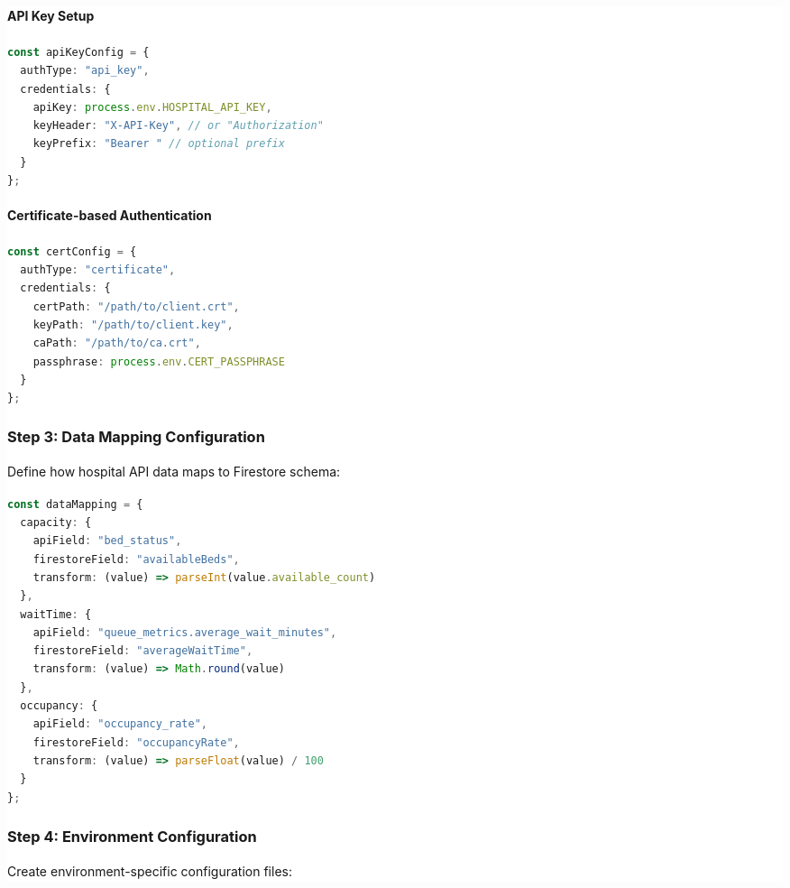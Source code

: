 #### API Key Setup
```typescript
const apiKeyConfig = {
  authType: "api_key",
  credentials: {
    apiKey: process.env.HOSPITAL_API_KEY,
    keyHeader: "X-API-Key", // or "Authorization"
    keyPrefix: "Bearer " // optional prefix
  }
};
```

#### Certificate-based Authentication
```typescript
const certConfig = {
  authType: "certificate",
  credentials: {
    certPath: "/path/to/client.crt",
    keyPath: "/path/to/client.key",
    caPath: "/path/to/ca.crt",
    passphrase: process.env.CERT_PASSPHRASE
  }
};
```

### Step 3: Data Mapping Configuration

Define how hospital API data maps to Firestore schema:

```typescript
const dataMapping = {
  capacity: {
    apiField: "bed_status",
    firestoreField: "availableBeds",
    transform: (value) => parseInt(value.available_count)
  },
  waitTime: {
    apiField: "queue_metrics.average_wait_minutes",
    firestoreField: "averageWaitTime",
    transform: (value) => Math.round(value)
  },
  occupancy: {
    apiField: "occupancy_rate",
    firestoreField: "occupancyRate",
    transform: (value) => parseFloat(value) / 100
  }
};
```

### Step 4: Environment Configuration

Create environment-specific configuration files:
